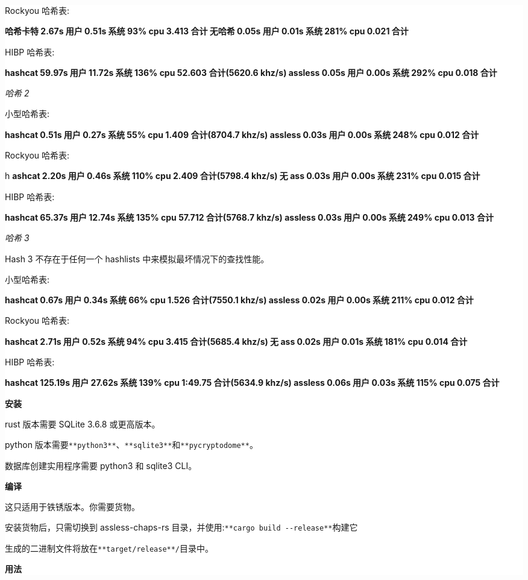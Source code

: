 Rockyou 哈希表:

**哈希卡特 2.67s 用户 0.51s 系统 93% cpu 3.413 合计
无哈希 0.05s 用户 0.01s 系统 281% cpu 0.021 合计**

HIBP 哈希表:

**hashcat 59.97s 用户 11.72s 系统 136% cpu 52.603 合计(5620.6 khz/s)
assless 0.05s 用户 0.00s 系统 292% cpu 0.018 合计**

*哈希 2*

小型哈希表:

**hashcat 0.51s 用户 0.27s 系统 55% cpu 1.409 合计(8704.7 khz/s)
assless 0.03s 用户 0.00s 系统 248% cpu 0.012 合计**

Rockyou 哈希表:

h **ashcat 2.20s 用户 0.46s 系统 110% cpu 2.409 合计(5798.4 khz/s)
无 ass 0.03s 用户 0.00s 系统 231% cpu 0.015 合计**

HIBP 哈希表:

**hashcat 65.37s 用户 12.74s 系统 135% cpu 57.712 合计(5768.7 khz/s)
assless 0.03s 用户 0.00s 系统 249% cpu 0.013 合计**

*哈希 3*

Hash 3 不存在于任何一个 hashlists 中来模拟最坏情况下的查找性能。

小型哈希表:

**hashcat 0.67s 用户 0.34s 系统 66% cpu 1.526 合计(7550.1 khz/s)
assless 0.02s 用户 0.00s 系统 211% cpu 0.012 合计**

Rockyou 哈希表:

**hashcat 2.71s 用户 0.52s 系统 94% cpu 3.415 合计(5685.4 khz/s)
无 ass 0.02s 用户 0.01s 系统 181% cpu 0.014 合计**

HIBP 哈希表:

**hashcat 125.19s 用户 27.62s 系统 139% cpu 1:49.75 合计(5634.9 khz/s)
assless 0.06s 用户 0.03s 系统 115% cpu 0.075 合计**

**安装**

rust 版本需要 SQLite 3.6.8 或更高版本。

python 版本需要`**python3**`、`**sqlite3**`和`**pycryptodome**`。

数据库创建实用程序需要 python3 和 sqlite3 CLI。

**编译**

这只适用于铁锈版本。你需要货物。

安装货物后，只需切换到 assless-chaps-rs 目录，并使用:`**cargo build --release**`构建它

生成的二进制文件将放在`**target/release**/`目录中。

**用法**
